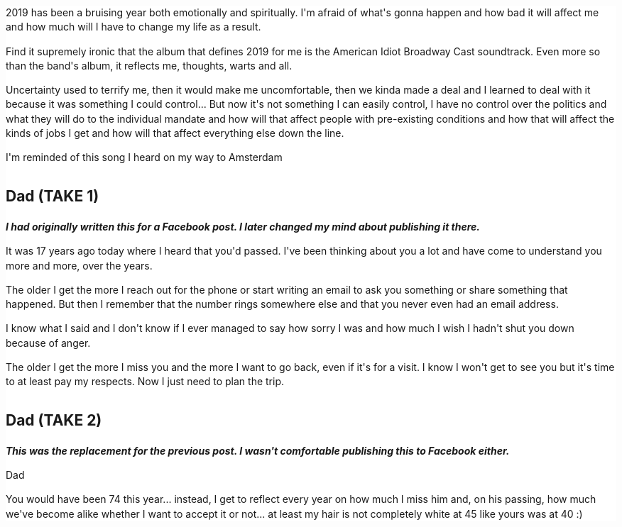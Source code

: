 <div class="video">
<iframe loading="lazy" width="560" height="315" src="https://www.youtube.com/embed/HBwzesHkosM" frameborder="0" allow="accelerometer; autoplay; encrypted-media; gyroscope; picture-in-picture" allowfullscreen></iframe>
</div>

2019 has been a bruising year both emotionally and spiritually. I'm afraid of what's gonna happen and how bad it will affect me and how much will I have to change my life as a result.

Find it supremely ironic that the album that defines 2019 for me is the American Idiot Broadway Cast soundtrack. Even more so than the band's album, it reflects me, thoughts, warts and all.

Uncertainty used to terrify me, then it would make me uncomfortable, then we kinda made a deal and I learned to deal with it because it was something I could control... But now it's not something I can easily control, I have no control over the politics and what they will do to the individual mandate and how will that affect people with pre-existing conditions and how that will affect the kinds of jobs I get and how will that affect everything else down the line.

I'm reminded of this song I heard on my way to Amsterdam

<div class="video">
<iframe width="560" height="315" src="https://www.youtube.com/embed/Y2CA-hTOuDA" frameborder="0" allow="accelerometer; autoplay; encrypted-media; gyroscope; picture-in-picture" allowfullscreen></iframe>
</div>

## Dad (TAKE 1)

***I had originally written this for a Facebook post. I later changed my mind about publishing it there.***

It was 17 years ago today where I heard that you'd passed. I've been thinking about you a lot and have come to understand you more and more, over the years.

The older I get the more I reach out for the phone or start writing an email to ask you something or share something that happened. But then I remember that the number rings somewhere else and that you never even had an email address.

I know what I said and I don't know if I ever managed to say how sorry I was and how much I wish I hadn't shut you down because of anger.

The older I get the more I miss you and the more I want to go back, even if it's for a visit. I know I won't get to see you but it's time to at least pay my respects. Now I just need to plan the trip.

## Dad (TAKE 2)

***This was the replacement for the previous post. I wasn't comfortable publishing this to Facebook either.***

Dad

You would have been 74 this year... instead, I get to reflect every year on how much I miss him and, on his passing, how much we've become alike whether I want to accept it or not... at least my hair is not completely white at 45 like yours was at 40 :)
